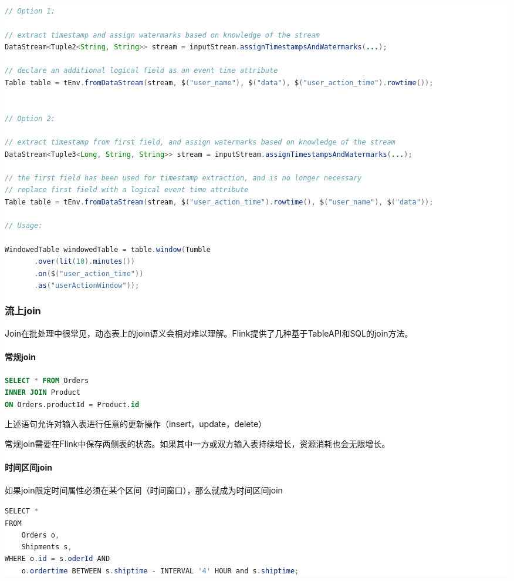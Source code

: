 


```java
// Option 1:

// extract timestamp and assign watermarks based on knowledge of the stream
DataStream<Tuple2<String, String>> stream = inputStream.assignTimestampsAndWatermarks(...);

// declare an additional logical field as an event time attribute
Table table = tEnv.fromDataStream(stream, $("user_name"), $("data"), $("user_action_time").rowtime());


// Option 2:

// extract timestamp from first field, and assign watermarks based on knowledge of the stream
DataStream<Tuple3<Long, String, String>> stream = inputStream.assignTimestampsAndWatermarks(...);

// the first field has been used for timestamp extraction, and is no longer necessary
// replace first field with a logical event time attribute
Table table = tEnv.fromDataStream(stream, $("user_action_time").rowtime(), $("user_name"), $("data"));

// Usage:

WindowedTable windowedTable = table.window(Tumble
       .over(lit(10).minutes())
       .on($("user_action_time"))
       .as("userActionWindow"));
```



### 流上join

Join在批处理中很常见，动态表上的join语义会相对难以理解。Flink提供了几种基于TableAPI和SQL的join方法。

#### 常规join

```sql
SELECT * FROM Orders
INNER JOIN Product
ON Orders.productId = Product.id
```

上述语句允许对输入表进行任意的更新操作（insert，update，delete）

常规join需要在Flink中保存两侧表的状态。如果其中一方或双方输入表持续增长，资源消耗也会无限增长。

#### 时间区间join

如果join限定时间属性必须在某个区间（时间窗口），那么就成为时间区间join

```java
SELECT * 
FROM
    Orders o,
	Shipments s,
WHERE o.id = s.oderId AND 
    o.ordertime BETWEEN s.shiptime - INTERVAL '4' HOUR and s.shiptime;
```
